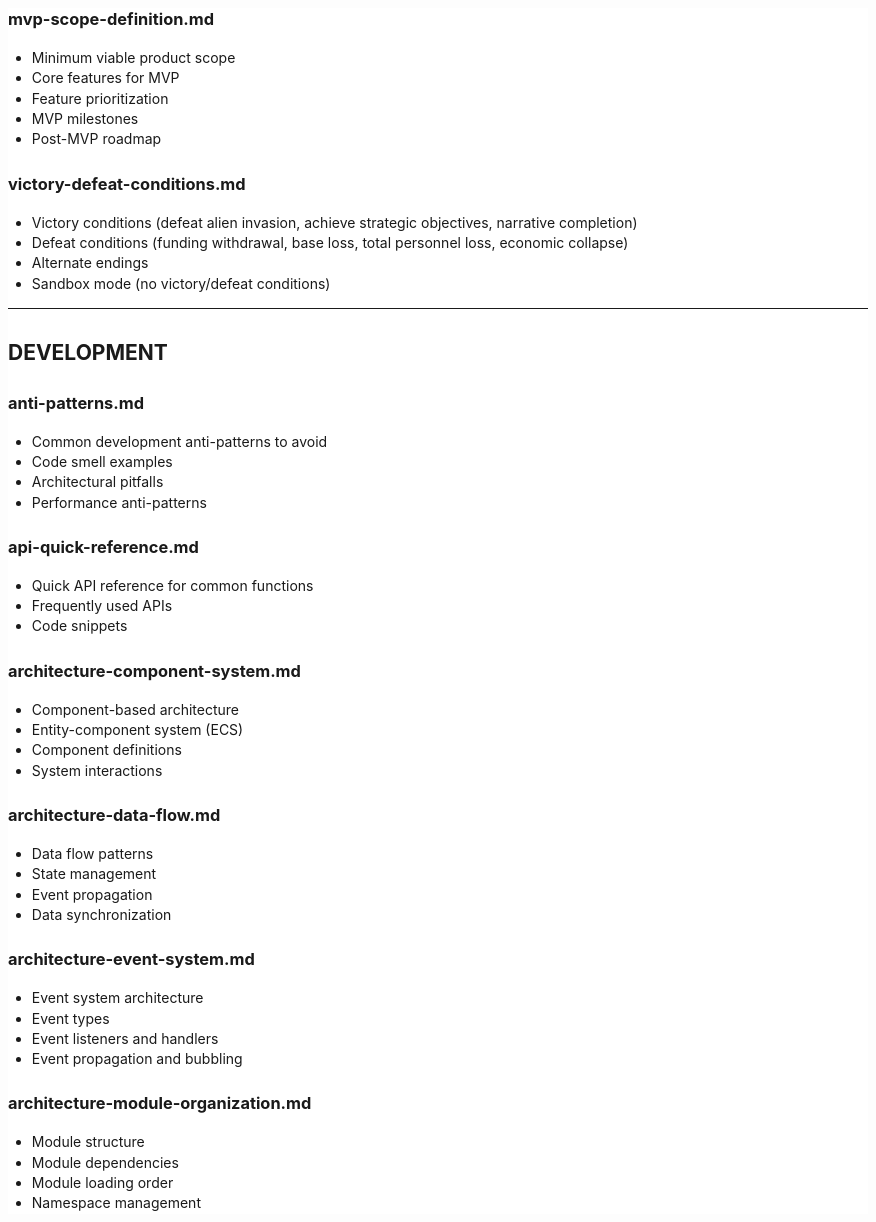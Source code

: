 ### mvp-scope-definition.md
- Minimum viable product scope
- Core features for MVP
- Feature prioritization
- MVP milestones
- Post-MVP roadmap

### victory-defeat-conditions.md
- Victory conditions (defeat alien invasion, achieve strategic objectives, narrative completion)
- Defeat conditions (funding withdrawal, base loss, total personnel loss, economic collapse)
- Alternate endings
- Sandbox mode (no victory/defeat conditions)

---

## DEVELOPMENT

### anti-patterns.md
- Common development anti-patterns to avoid
- Code smell examples
- Architectural pitfalls
- Performance anti-patterns

### api-quick-reference.md
- Quick API reference for common functions
- Frequently used APIs
- Code snippets

### architecture-component-system.md
- Component-based architecture
- Entity-component system (ECS)
- Component definitions
- System interactions

### architecture-data-flow.md
- Data flow patterns
- State management
- Event propagation
- Data synchronization

### architecture-event-system.md
- Event system architecture
- Event types
- Event listeners and handlers
- Event propagation and bubbling

### architecture-module-organization.md
- Module structure
- Module dependencies
- Module loading order
- Namespace management
